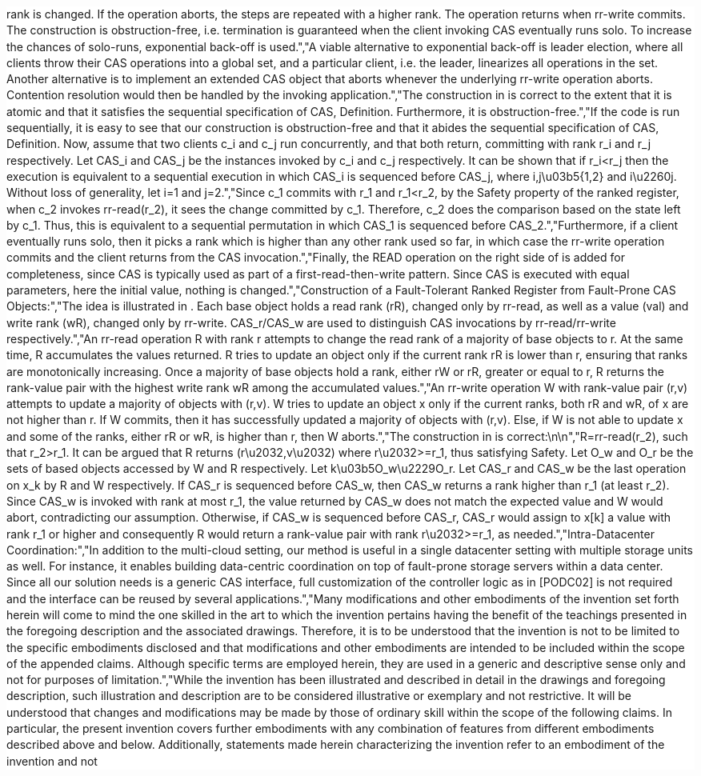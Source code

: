 rank is changed. If the operation aborts, the steps are repeated with a higher rank. The operation returns when rr-write commits. The construction is obstruction-free, i.e. termination is guaranteed when the client invoking CAS eventually runs solo. To increase the chances of solo-runs, exponential back-off is used.","A viable alternative to exponential back-off is leader election, where all clients throw their CAS operations into a global set, and a particular client, i.e. the leader, linearizes all operations in the set. Another alternative is to implement an extended CAS object that aborts whenever the underlying rr-write operation aborts. Contention resolution would then be handled by the invoking application.","The construction in  is correct to the extent that it is atomic and that it satisfies the sequential specification of CAS, Definition. Furthermore, it is obstruction-free.","If the code is run sequentially, it is easy to see that our construction is obstruction-free and that it abides the sequential specification of CAS, Definition. Now, assume that two clients c_i and c_j run concurrently, and that both return, committing with rank r_i and r_j respectively. Let CAS_i and CAS_j be the instances invoked by c_i and c_j respectively. It can be shown that if r_i<r_j then the execution is equivalent to a sequential execution in which CAS_i is sequenced before CAS_j, where i,j\u03b5{1,2} and i\u2260j. Without loss of generality, let i=1 and j=2.","Since c_1 commits with r_1 and r_1<r_2, by the Safety property of the ranked register, when c_2 invokes rr-read(r_2), it sees the change committed by c_1. Therefore, c_2 does the comparison based on the state left by c_1. Thus, this is equivalent to a sequential permutation in which CAS_1 is sequenced before CAS_2.","Furthermore, if a client eventually runs solo, then it picks a rank which is higher than any other rank used so far, in which case the rr-write operation commits and the client returns from the CAS invocation.","Finally, the READ operation on the right side of  is added for completeness, since CAS is typically used as part of a first-read-then-write pattern. Since CAS is executed with equal parameters, here the initial value, nothing is changed.","Construction of a Fault-Tolerant Ranked Register from Fault-Prone CAS Objects:","The idea is illustrated in . Each base object holds a read rank (rR), changed only by rr-read, as well as a value (val) and write rank (wR), changed only by rr-write. CAS_r\/CAS_w are used to distinguish CAS invocations by rr-read\/rr-write respectively.","An rr-read operation R with rank r attempts to change the read rank of a majority of base objects to r. At the same time, R accumulates the values returned. R tries to update an object only if the current rank rR is lower than r, ensuring that ranks are monotonically increasing. Once a majority of base objects hold a rank, either rW or rR, greater or equal to r, R returns the rank-value pair with the highest write rank wR among the accumulated values.","An rr-write operation W with rank-value pair (r,v) attempts to update a majority of objects with (r,v). W tries to update an object x only if the current ranks, both rR and wR, of x are not higher than r. If W commits, then it has successfully updated a majority of objects with (r,v). Else, if W is not able to update x and some of the ranks, either rR or wR, is higher than r, then W aborts.","The construction in  is correct:\n\n","R=rr-read(r_2), such that r_2>r_1. It can be argued that R returns (r\u2032,v\u2032) where r\u2032>=r_1, thus satisfying Safety. Let O_w and O_r be the sets of based objects accessed by W and R respectively. Let k\u03b5O_w\u2229O_r. Let CAS_r and CAS_w be the last operation on x_k by R and W respectively. If CAS_r is sequenced before CAS_w, then CAS_w returns a rank higher than r_1 (at least r_2). Since CAS_w is invoked with rank at most r_1, the value returned by CAS_w does not match the expected value and W would abort, contradicting our assumption. Otherwise, if CAS_w is sequenced before CAS_r, CAS_r would assign to x[k] a value with rank r_1 or higher and consequently R would return a rank-value pair with rank r\u2032>=r_1, as needed.","Intra-Datacenter Coordination:","In addition to the multi-cloud setting, our method is useful in a single datacenter setting with multiple storage units as well. For instance, it enables building data-centric coordination on top of fault-prone storage servers within a data center. Since all our solution needs is a generic CAS interface, full customization of the controller logic as in [PODC02] is not required and the interface can be reused by several applications.","Many modifications and other embodiments of the invention set forth herein will come to mind the one skilled in the art to which the invention pertains having the benefit of the teachings presented in the foregoing description and the associated drawings. Therefore, it is to be understood that the invention is not to be limited to the specific embodiments disclosed and that modifications and other embodiments are intended to be included within the scope of the appended claims. Although specific terms are employed herein, they are used in a generic and descriptive sense only and not for purposes of limitation.","While the invention has been illustrated and described in detail in the drawings and foregoing description, such illustration and description are to be considered illustrative or exemplary and not restrictive. It will be understood that changes and modifications may be made by those of ordinary skill within the scope of the following claims. In particular, the present invention covers further embodiments with any combination of features from different embodiments described above and below. Additionally, statements made herein characterizing the invention refer to an embodiment of the invention and not